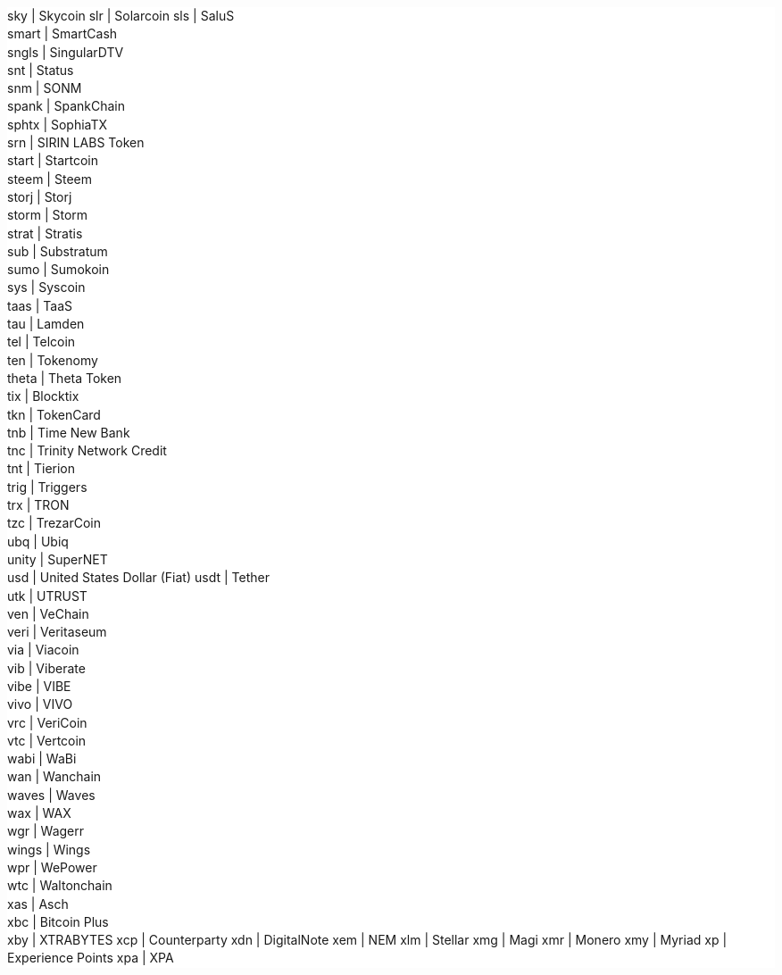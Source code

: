 sky      | Skycoin
slr      | Solarcoin
sls      | SaluS                       	
smart    | SmartCash                   	
sngls    | SingularDTV                 	
snt      | Status                      	
snm      | SONM                           
spank    | SpankChain                  	
sphtx    | SophiaTX                    	
srn      | SIRIN LABS Token            	
start    | Startcoin                   	
steem    | Steem                       	
storj    | Storj                       	
storm    | Storm                       	
strat    | Stratis                     	
sub      | Substratum      
sumo     | Sumokoin            	
sys      | Syscoin                     	
taas     | TaaS                        	
tau      | Lamden                      	
tel      | Telcoin   
ten      | Tokenomy                  	
theta    | Theta Token                 	
tix      | Blocktix                    	
tkn      | TokenCard                   	
tnb      | Time New Bank               	
tnc      | Trinity Network Credit      	
tnt      | Tierion                     	
trig     | Triggers                    	
trx      | TRON                        	
tzc      | TrezarCoin                  	
ubq      | Ubiq                        	
unity    | SuperNET                    	
usd      | United States Dollar (Fiat)
usdt     | Tether                      	
utk      | UTRUST                      	
ven      | VeChain                     	
veri     | Veritaseum                  	
via      | Viacoin     
vib      | Viberate                		
vibe     | VIBE                        	
vivo     | VIVO                        	
vrc      | VeriCoin                    	
vtc      | Vertcoin                    	
wabi     | WaBi     
wan      | Wanchain                   	
waves    | Waves                       	
wax      | WAX                         	
wgr      | Wagerr                      	
wings    | Wings                       	
wpr      | WePower                     	
wtc      | Waltonchain                 	
xas      | Asch                        	
xbc      | Bitcoin Plus                	
xby      | XTRABYTES
xcp      | Counterparty
xdn      | DigitalNote
xem      | NEM
xlm      | Stellar
xmg      | Magi
xmr      | Monero
xmy      | Myriad
xp       | Experience Points
xpa      | XPA
